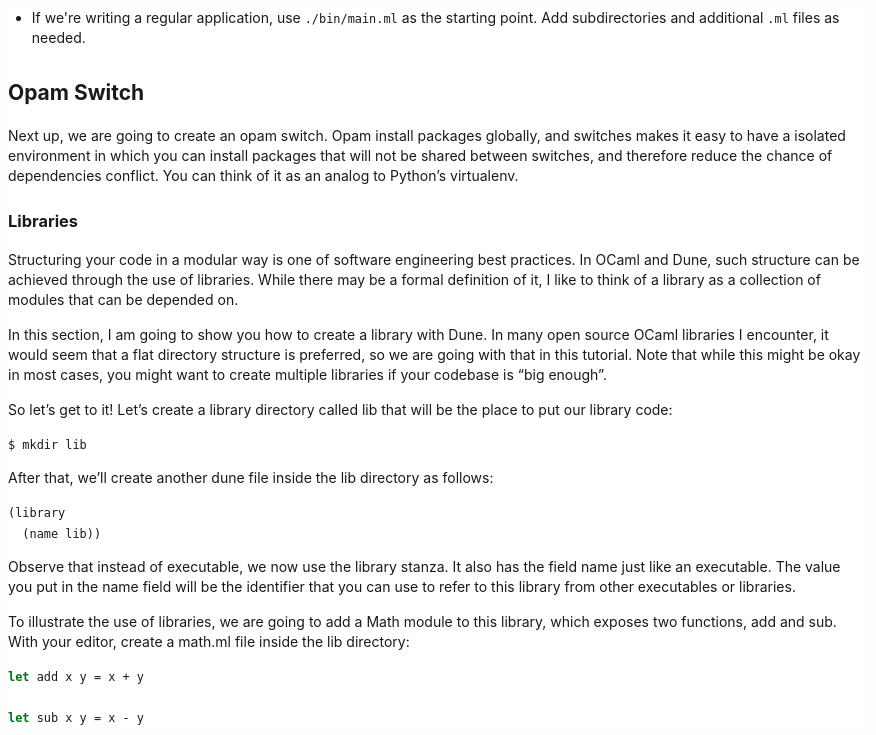 
* If we're writing a regular application, use `./bin/main.ml` as the starting point.
Add subdirectories and additional `.ml` files as needed.

## Opam Switch

Next up, we are going to create an opam switch. Opam install packages globally, and switches makes it easy
to have a isolated environment in which you can install packages that will not be shared between switches,
and therefore reduce the chance of dependencies conflict. You can think of it as an analog to Python’s
virtualenv.

### Libraries

Structuring your code in a modular way is one of software engineering best practices.
In OCaml and Dune, such structure can be achieved through the use of libraries.
While there may be a formal definition of it, I like to think of a library as a collection of modules
that can be depended on.

In this section, I am going to show you how to create a library with Dune.
In many open source OCaml libraries I encounter, it would seem that a flat directory structure is
preferred, so we are going with that in this tutorial.
Note that while this might be okay in most cases, you might want to create multiple libraries
if your codebase is “big enough”.

So let’s get to it! Let’s create a library directory called lib that will be the place to put
our library code:

```
$ mkdir lib
```

After that, we’ll create another dune file inside the lib directory as follows:

```
(library
  (name lib))
```

Observe that instead of executable, we now use the library stanza.
It also has the field name just like an executable.
The value you put in the name field will be the identifier that you can use to refer to this library
from other executables or libraries.

To illustrate the use of libraries, we are going to add a Math module to this library,
which exposes two functions, add and sub. With your editor, create a math.ml file inside the lib directory:

```ocaml
let add x y = x + y

let sub x y = x - y
```
